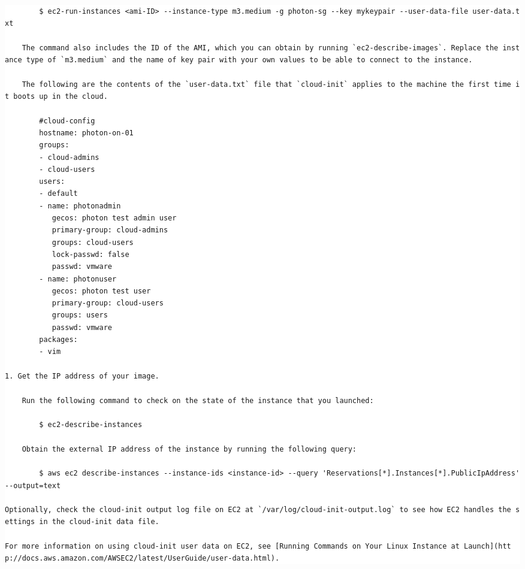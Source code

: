 ```
    	$ ec2-run-instances <ami-ID> --instance-type m3.medium -g photon-sg --key mykeypair --user-data-file user-data.txt
    
    The command also includes the ID of the AMI, which you can obtain by running `ec2-describe-images`. Replace the instance type of `m3.medium` and the name of key pair with your own values to be able to connect to the instance. 
    
    The following are the contents of the `user-data.txt` file that `cloud-init` applies to the machine the first time it boots up in the cloud.  
    
    	#cloud-config
    	hostname: photon-on-01
    	groups:
    	- cloud-admins
    	- cloud-users
    	users:
    	- default
    	- name: photonadmin
    	   gecos: photon test admin user
    	   primary-group: cloud-admins
    	   groups: cloud-users
    	   lock-passwd: false
    	   passwd: vmware
    	- name: photonuser
    	   gecos: photon test user
    	   primary-group: cloud-users
    	   groups: users
    	   passwd: vmware
    	packages:
    	- vim

1. Get the IP address of your image.

    Run the following command to check on the state of the instance that you launched: 
    
    	$ ec2-describe-instances
    
    Obtain the external IP address of the instance by running the following query: 
    
    	$ aws ec2 describe-instances --instance-ids <instance-id> --query 'Reservations[*].Instances[*].PublicIpAddress' --output=text
    
Optionally, check the cloud-init output log file on EC2 at `/var/log/cloud-init-output.log` to see how EC2 handles the settings in the cloud-init data file. 
    
For more information on using cloud-init user data on EC2, see [Running Commands on Your Linux Instance at Launch](http://docs.aws.amazon.com/AWSEC2/latest/UserGuide/user-data.html).